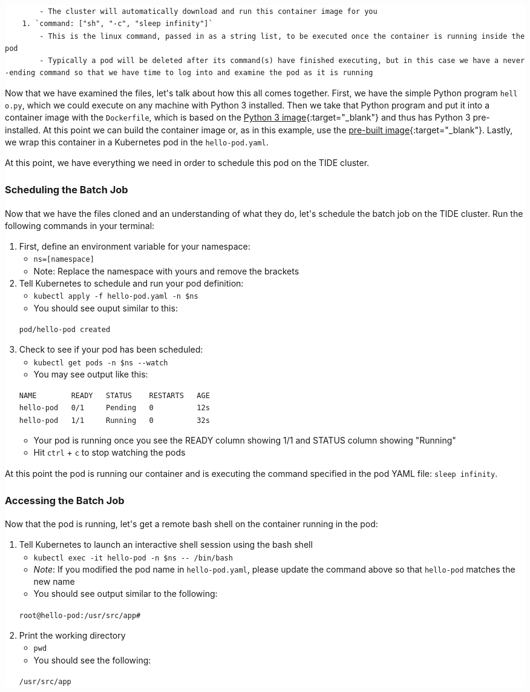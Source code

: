             - The cluster will automatically download and run this container image for you
        1. `command: ["sh", "-c", "sleep infinity"]`
            - This is the linux command, passed in as a string list, to be executed once the container is running inside the pod
            - Typically a pod will be deleted after its command(s) have finished executing, but in this case we have a never-ending command so that we have time to log into and examine the pod as it is running

Now that we have examined the files, let's talk about how this all comes together.
First, we have the simple Python program `hello.py`, which we could execute on any machine with Python 3 installed. 
Then we take that Python program and put it into a container image with the `Dockerfile`, which is based on the [Python 3 image](https://hub.docker.com/_/python/){:target="_blank"} and thus has Python 3 pre-installed. 
At this point we can build the container image or, as in this example, use the [pre-built image](https://github.com/orgs/csu-tide/packages/container/package/hello-csu){:target="_blank"}. 
Lastly, we wrap this container in a Kubernetes pod in the `hello-pod.yaml`. 

At this point, we have everything we need in order to schedule this pod on the TIDE cluster. 

### Scheduling the Batch Job
Now that we have the files cloned and an understanding of what they do, let's schedule the batch job on the TIDE cluster. 
Run the following commands in your terminal:

1. First, define an environment variable for your namespace: 
    - `ns=[namespace]`
    - Note: Replace the namespace with yours and remove the brackets
1. Tell Kubernetes to schedule and run your pod definition:
    - `kubectl apply -f hello-pod.yaml -n $ns`
    - You should see ouput similar to this:
    ```bash
    pod/hello-pod created
    ```
1. Check to see if your pod has been scheduled:
    - `kubectl get pods -n $ns --watch`
    - You may see output like this:
    ```bash
    NAME        READY   STATUS    RESTARTS   AGE
    hello-pod   0/1     Pending   0          12s
    hello-pod   1/1     Running   0          32s
    ```
    - Your pod is running once you see the READY column showing 1/1 and STATUS column showing "Running"
    - Hit `ctrl` + `c` to stop watching the pods

At this point the pod is running our container and is executing the command specified in the pod YAML file: `sleep infinity`.

### Accessing the Batch Job
Now that the pod is running, let's get a remote bash shell on the container running in the pod:

1. Tell Kubernetes to launch an interactive shell session using the bash shell
    - `kubectl exec -it hello-pod -n $ns -- /bin/bash`
    - *Note*: If you modified the pod name in `hello-pod.yaml`, please update the command above so that `hello-pod` matches the new name
    - You should see output similar to the following:
    ```bash
    root@hello-pod:/usr/src/app#
    ```
1. Print the working directory
    - `pwd`
    - You should see the following:
    ```bash
    /usr/src/app
    ```